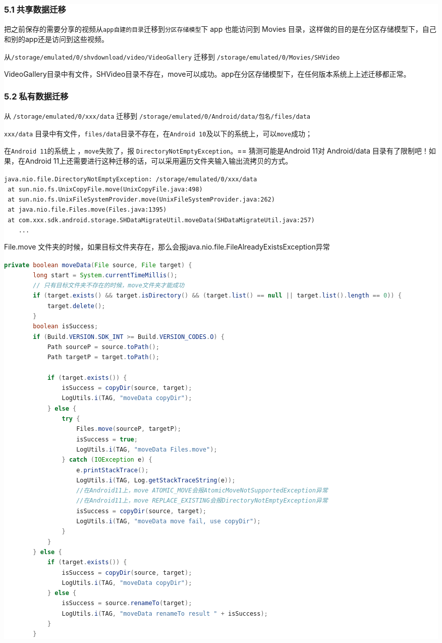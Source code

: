### 5.1 共享数据迁移 

把之前保存的需要分享的视频从`app自建的目录`迁移到`分区存储模型`下 app 也能访问到 Movies 目录，这样做的目的是在分区存储模型下，自己和别的app还是访问到这些视频。

从`/storage/emulated/0/shvdownload/video/VideoGallery` 迁移到 `/storage/emulated/0/Movies/SHVideo`

VideoGallery目录中有文件，SHVideo目录不存在，move可以成功。app在分区存储模型下，在任何版本系统上上述迁移都正常。

### 5.2 私有数据迁移

从 `/storage/emulated/0/xxx/data` 迁移到 `/storage/emulated/0/Android/data/包名/files/data`

`xxx/data` 目录中有文件，`files/data`目录不存在，在`Android 10`及以下的系统上，可以`move`成功；

在`Android 11`的系统上 ，`move`失败了，报 `DirectoryNotEmptyException`。== 猜测可能是Android 11对 Android/data 目录有了限制吧！如果，在Android 11上还需要进行这种迁移的话，可以采用遍历文件夹输入输出流拷贝的方式。

```shell
java.nio.file.DirectoryNotEmptyException: /storage/emulated/0/xxx/data
 at sun.nio.fs.UnixCopyFile.move(UnixCopyFile.java:498)
 at sun.nio.fs.UnixFileSystemProvider.move(UnixFileSystemProvider.java:262)
 at java.nio.file.Files.move(Files.java:1395)
 at com.xxx.sdk.android.storage.SHDataMigrateUtil.moveData(SHDataMigrateUtil.java:257)
    ...
```

File.move 文件夹的时候，如果目标文件夹存在，那么会报java.nio.file.FileAlreadyExistsException异常

```java
private boolean moveData(File source, File target) {
        long start = System.currentTimeMillis();
        // 只有目标文件夹不存在的时候，move文件夹才能成功
        if (target.exists() && target.isDirectory() && (target.list() == null || target.list().length == 0)) {
            target.delete();
        }
        boolean isSuccess;
        if (Build.VERSION.SDK_INT >= Build.VERSION_CODES.O) {
            Path sourceP = source.toPath();
            Path targetP = target.toPath();
 
            if (target.exists()) {
                isSuccess = copyDir(source, target);
                LogUtils.i(TAG, "moveData copyDir");
            } else {
                try {
                    Files.move(sourceP, targetP);
                    isSuccess = true;
                    LogUtils.i(TAG, "moveData Files.move");
                } catch (IOException e) {
                    e.printStackTrace();
                    LogUtils.i(TAG, Log.getStackTraceString(e));
                    //在Android11上，move ATOMIC_MOVE会报AtomicMoveNotSupportedException异常
                    //在Android11上，move REPLACE_EXISTING会报DirectoryNotEmptyException异常
                    isSuccess = copyDir(source, target);
                    LogUtils.i(TAG, "moveData move fail, use copyDir");
                }
            }
        } else {
            if (target.exists()) {
                isSuccess = copyDir(source, target);
                LogUtils.i(TAG, "moveData copyDir");
            } else {
                isSuccess = source.renameTo(target);
                LogUtils.i(TAG, "moveData renameTo result " + isSuccess);
            }
        }
```